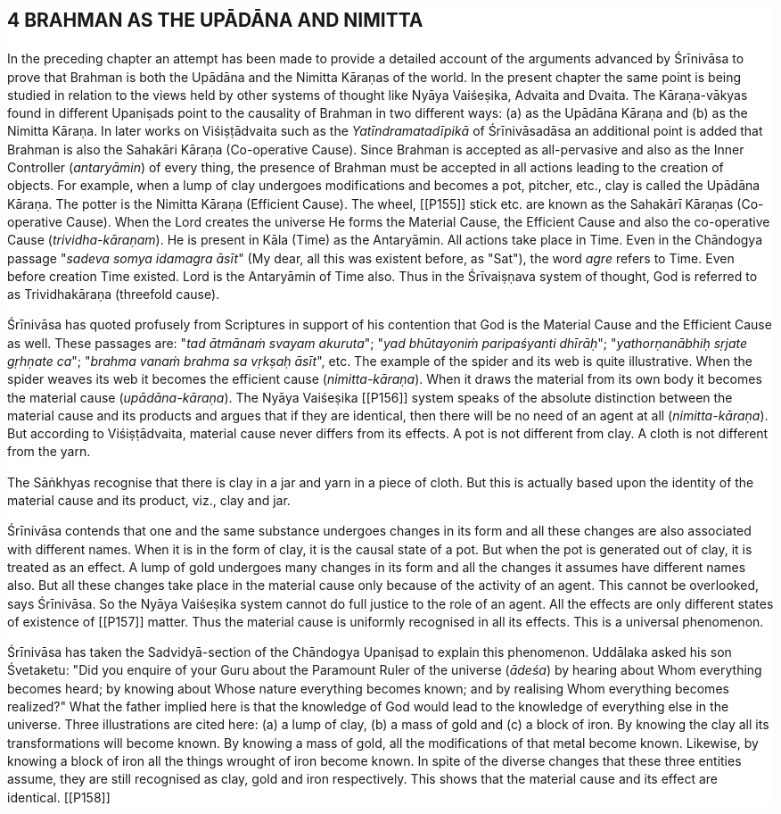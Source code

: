 [^81]: This is perhaps a reference to the work *Vyāvahārikasatyatva-khaṇḍana-sāra* by Aṇṇayācārya II. See p. 39 above.
[^82]: Cf: *Tarkasaṅgraha*, *Pratyakṣa Pariccheda*, p.14: "*tadubhaya-bhinnaṁ kāraṇaṁ Nimittakāraṇam*"
[^83]: p. 101
[^84]: Lexicons gives the following meanings for the word "pīlu": arrow; atom; insect; elephant; stem of the palm; flower; group of palm trees; a kind of tree.
[^85]: The Upaniṣadic text "*tarati Śokamātmavit*" means "One who knows the Self crosses misery". Unless the self is "presumed" to be eternal, one cannot be expected to get beyond this world and attain the state of liberation (which is free from misery and is full of bliss). This is an instance of what is called *Śrutyarthāpatti* (Presumption arising from the apparent inconsistency of the scriptural meaning).
[^86]: It may be noted that the critic here is an advocate of the Vaḍagalai sect. For a detailed account of the eighteen doctrinal differences between the Teṅgalai and the Vaḍagalai sects, see Dr M. Narasimhachary, *Basic Concepts of Śrī Vaiṣṇavism*, pp. 26-29. +++(actually, अयं केषाम् प्रक्षः??)+++
[^87]: See *Vedārthasaṅgraha* (Eng. tr. by Dr S.S. Raghavachar), p. 10


## 4 BRAHMAN AS THE UPĀDĀNA AND NIMITTA

In the preceding chapter an attempt has been made to provide a detailed account of the arguments advanced by Śrīnivāsa to prove that Brahman is both the Upādāna and the Nimitta Kāraṇas of the world. In the present chapter the same point is being studied in relation to the views held by other systems of thought like Nyāya Vaiśeṣika, Advaita and Dvaita. The Kāraṇa-vākyas found in different Upaniṣads point to the causality of Brahman in two different ways: (a) as the Upādāna Kāraṇa and (b) as the Nimitta Kāraṇa. In later works on Viśiṣṭādvaita such as the *Yatīndramatadīpikā* of Śrīnivāsadāsa an additional point is added that Brahman is also the Sahakāri Kāraṇa (Co-operative Cause). Since Brahman is accepted as all-pervasive and also as the Inner Controller (*antaryāmin*) of every thing, the presence of Brahman must be accepted in all actions leading to the creation of objects. For example, when a lump of clay undergoes modifications and becomes a pot, pitcher, etc., clay is called the Upādāna Kāraṇa. The potter is the Nimitta Kāraṇa (Efficient Cause). The wheel, [[P155]] stick etc. are known as the Sahakārī Kāraṇas (Co-operative Cause). When the Lord creates the universe He forms the Material Cause, the Efficient Cause and also the co-operative Cause (*trividha-kāraṇam*). He is present in Kāla (Time) as the Antaryāmin. All actions take place in Time. Even in the Chāndogya passage "*sadeva somya idamagra āsīt*" (My dear, all this was existent before, as "Sat"), the word *agre* refers to Time. Even before creation Time existed. Lord is the Antaryāmin of Time also. Thus in the Śrīvaiṣṇava system of thought, God is referred to as Trividhakāraṇa (threefold cause).

Śrīnivāsa has quoted profusely from Scriptures in support of his contention that God is the Material Cause and the Efficient Cause as well. These passages are: "*tad ātmānaṁ svayam akuruta*"; "*yad bhūtayoniṁ paripaśyanti dhīrāḥ*"; "*yathorṇanābhiḥ sṛjate gṛhṇate ca*"; "*brahma vanaṁ brahma sa vṛkṣaḥ āsīt*", etc. The example of the spider and its web is quite illustrative. When the spider weaves its web it becomes the efficient cause (*nimitta-kāraṇa*). When it draws the material from its own body it becomes the material cause (*upādāna-kāraṇa*). The Nyāya Vaiśeṣika [[P156]] system speaks of the absolute distinction between the material cause and its products and argues that if they are identical, then there will be no need of an agent at all (*nimitta-kāraṇa*). But according to Viśiṣṭādvaita, material cause never differs from its effects. A pot is not different from clay. A cloth is not different from the yarn.

The Sāṅkhyas recognise that there is clay in a jar and yarn in a piece of cloth. But this is actually based upon the identity of the material cause and its product, viz., clay and jar.

Śrīnivāsa contends that one and the same substance undergoes changes in its form and all these changes are also associated with different names. When it is in the form of clay, it is the causal state of a pot. But when the pot is generated out of clay, it is treated as an effect. A lump of gold undergoes many changes in its form and all the changes it assumes have different names also. But all these changes take place in the material cause only because of the activity of an agent. This cannot be overlooked, says Śrīnivāsa. So the Nyāya Vaiśeṣika system cannot do full justice to the role of an agent. All the effects are only different states of existence of [[P157]] matter. Thus the material cause is uniformly recognised in all its effects. This is a universal phenomenon.

Śrīnivāsa has taken the Sadvidyā-section of the Chāndogya Upaniṣad to explain this phenomenon. Uddālaka asked his son Śvetaketu: "Did you enquire of your Guru about the Paramount Ruler of the universe (*ādeśa*) by hearing about Whom everything becomes heard; by knowing about Whose nature everything becomes known; and by realising Whom everything becomes realized?" What the father implied here is that the knowledge of God would lead to the knowledge of everything else in the universe. Three illustrations are cited here: (a) a lump of clay, (b) a mass of gold and (c) a block of iron. By knowing the clay all its transformations will become known. By knowing a mass of gold, all the modifications of that metal become known. Likewise, by knowing a block of iron all the things wrought of iron become known. In spite of the diverse changes that these three entities assume, they are still recognised as clay, gold and iron respectively. This shows that the material cause and its effect are identical. [[P158]]


[^88]: *Vedārthasaṅgraha*, pp. 32-33
[^89]: The reference here is to the real powerful weapons used by Śambara against the child devotee Prahlāda. He was commanded to do so by his master, Hiraṇyakaśipu.
[^90]: See pp.4-5. The translation is by Dr S.S. Raghavachar.
[^91]: Cf. Shakespeare's *Hamlet*, Scene, Act 1. p.1035 (The Complete Works of William Shakespeare. Ed. Peter Alexander. The English Language Book Society and Collins, London and Glasgow, Reprint, October 1964).
[^92]: See *Bhakti Schools of Vedānta* by Swami Tapasyananda, pp.152-156 (Sri Ramakrishna Math, Madras, 1990).
[^93]: *Bhakti Schools of Vedanta*, p. 158
[^94]: *God and the Universe* ... p. 166